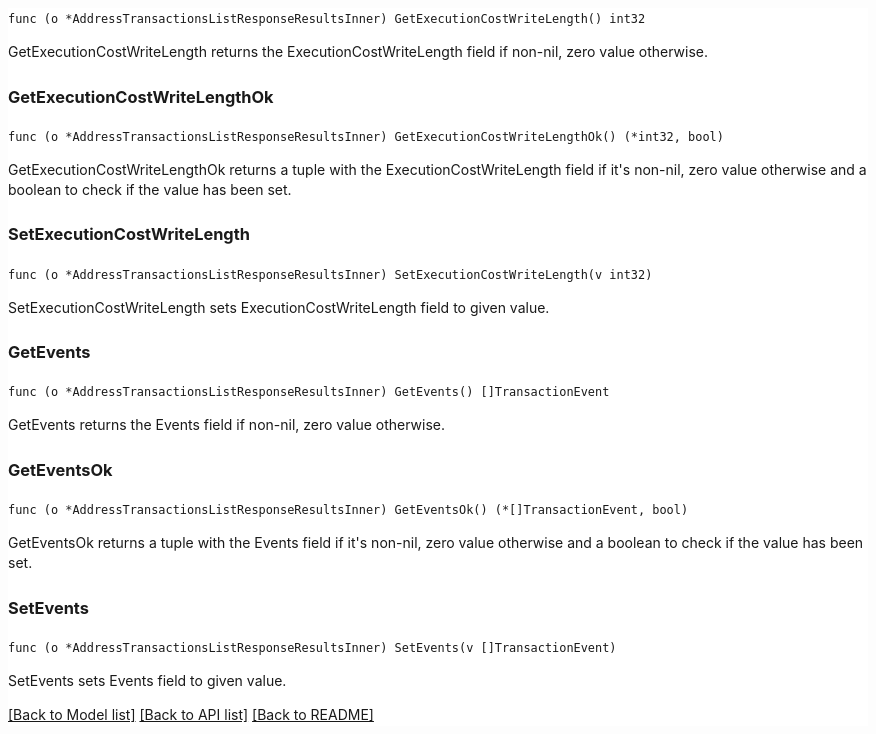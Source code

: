 `func (o *AddressTransactionsListResponseResultsInner) GetExecutionCostWriteLength() int32`

GetExecutionCostWriteLength returns the ExecutionCostWriteLength field if non-nil, zero value otherwise.

### GetExecutionCostWriteLengthOk

`func (o *AddressTransactionsListResponseResultsInner) GetExecutionCostWriteLengthOk() (*int32, bool)`

GetExecutionCostWriteLengthOk returns a tuple with the ExecutionCostWriteLength field if it's non-nil, zero value otherwise
and a boolean to check if the value has been set.

### SetExecutionCostWriteLength

`func (o *AddressTransactionsListResponseResultsInner) SetExecutionCostWriteLength(v int32)`

SetExecutionCostWriteLength sets ExecutionCostWriteLength field to given value.


### GetEvents

`func (o *AddressTransactionsListResponseResultsInner) GetEvents() []TransactionEvent`

GetEvents returns the Events field if non-nil, zero value otherwise.

### GetEventsOk

`func (o *AddressTransactionsListResponseResultsInner) GetEventsOk() (*[]TransactionEvent, bool)`

GetEventsOk returns a tuple with the Events field if it's non-nil, zero value otherwise
and a boolean to check if the value has been set.

### SetEvents

`func (o *AddressTransactionsListResponseResultsInner) SetEvents(v []TransactionEvent)`

SetEvents sets Events field to given value.



[[Back to Model list]](../README.md#documentation-for-models) [[Back to API list]](../README.md#documentation-for-api-endpoints) [[Back to README]](../README.md)


